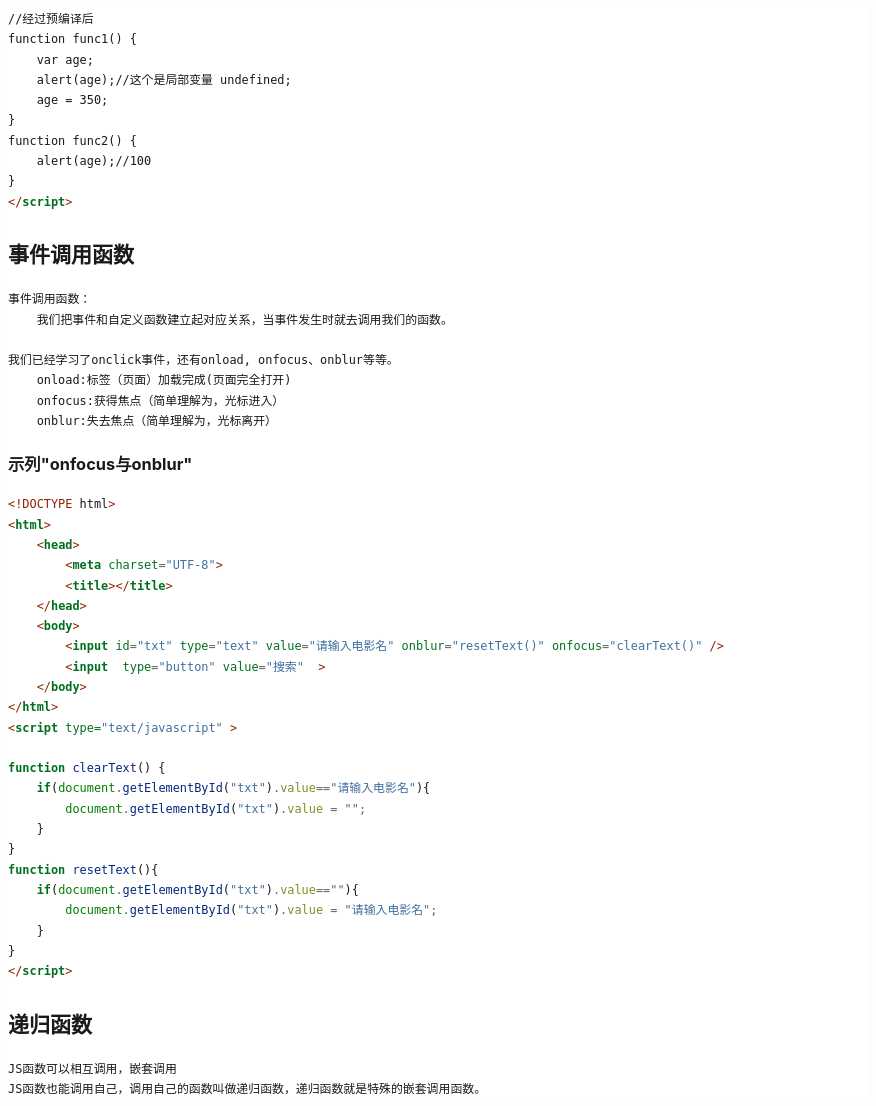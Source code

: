 ```html
//经过预编译后
function func1() {
	var age;
	alert(age);//这个是局部变量 undefined; 
	age = 350;
}
function func2() {
	alert(age);//100
}
</script>
```

## 事件调用函数
	事件调用函数： 
		我们把事件和自定义函数建立起对应关系，当事件发生时就去调用我们的函数。
	
	我们已经学习了onclick事件，还有onload, onfocus、onblur等等。
		onload:标签（页面）加载完成(页面完全打开)
		onfocus:获得焦点（简单理解为，光标进入）
		onblur:失去焦点（简单理解为，光标离开）

### 示列"onfocus与onblur"

```html
<!DOCTYPE html>
<html>
	<head>
		<meta charset="UTF-8">
		<title></title>
	</head>
	<body>
		<input id="txt" type="text" value="请输入电影名" onblur="resetText()" onfocus="clearText()" />
		<input  type="button" value="搜索"  >
	</body>
</html>
<script type="text/javascript" >

function clearText() {
	if(document.getElementById("txt").value=="请输入电影名"){
		document.getElementById("txt").value = "";
	}
}
function resetText(){
	if(document.getElementById("txt").value==""){
		document.getElementById("txt").value = "请输入电影名";	
	}
}
</script>
```

## 递归函数 
	JS函数可以相互调用，嵌套调用
	JS函数也能调用自己，调用自己的函数叫做递归函数，递归函数就是特殊的嵌套调用函数。

